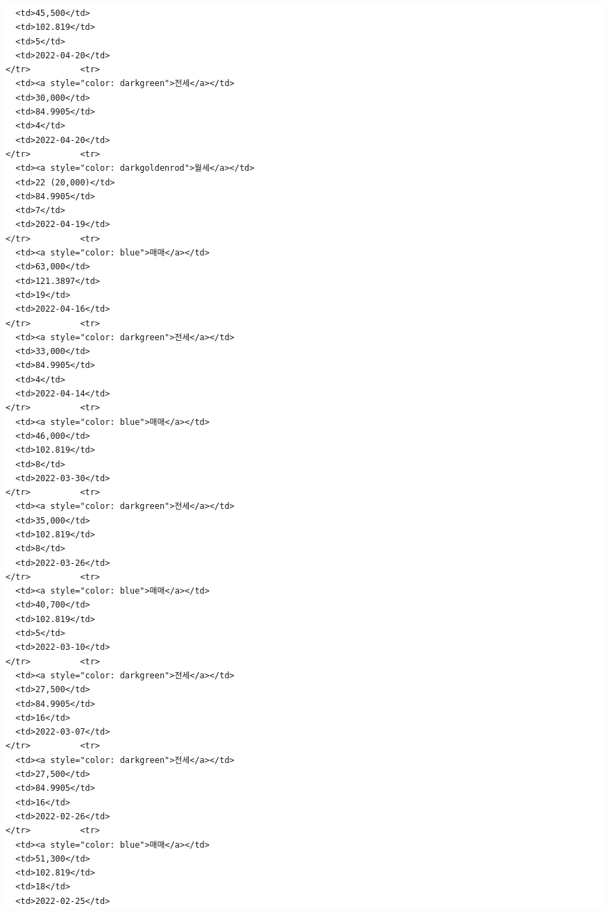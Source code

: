       <td>45,500</td>
      <td>102.819</td>
      <td>5</td>
      <td>2022-04-20</td>
    </tr>          <tr>
      <td><a style="color: darkgreen">전세</a></td>
      <td>30,000</td>
      <td>84.9905</td>
      <td>4</td>
      <td>2022-04-20</td>
    </tr>          <tr>
      <td><a style="color: darkgoldenrod">월세</a></td>
      <td>22 (20,000)</td>
      <td>84.9905</td>
      <td>7</td>
      <td>2022-04-19</td>
    </tr>          <tr>
      <td><a style="color: blue">매매</a></td>
      <td>63,000</td>
      <td>121.3897</td>
      <td>19</td>
      <td>2022-04-16</td>
    </tr>          <tr>
      <td><a style="color: darkgreen">전세</a></td>
      <td>33,000</td>
      <td>84.9905</td>
      <td>4</td>
      <td>2022-04-14</td>
    </tr>          <tr>
      <td><a style="color: blue">매매</a></td>
      <td>46,000</td>
      <td>102.819</td>
      <td>8</td>
      <td>2022-03-30</td>
    </tr>          <tr>
      <td><a style="color: darkgreen">전세</a></td>
      <td>35,000</td>
      <td>102.819</td>
      <td>8</td>
      <td>2022-03-26</td>
    </tr>          <tr>
      <td><a style="color: blue">매매</a></td>
      <td>40,700</td>
      <td>102.819</td>
      <td>5</td>
      <td>2022-03-10</td>
    </tr>          <tr>
      <td><a style="color: darkgreen">전세</a></td>
      <td>27,500</td>
      <td>84.9905</td>
      <td>16</td>
      <td>2022-03-07</td>
    </tr>          <tr>
      <td><a style="color: darkgreen">전세</a></td>
      <td>27,500</td>
      <td>84.9905</td>
      <td>16</td>
      <td>2022-02-26</td>
    </tr>          <tr>
      <td><a style="color: blue">매매</a></td>
      <td>51,300</td>
      <td>102.819</td>
      <td>18</td>
      <td>2022-02-25</td>